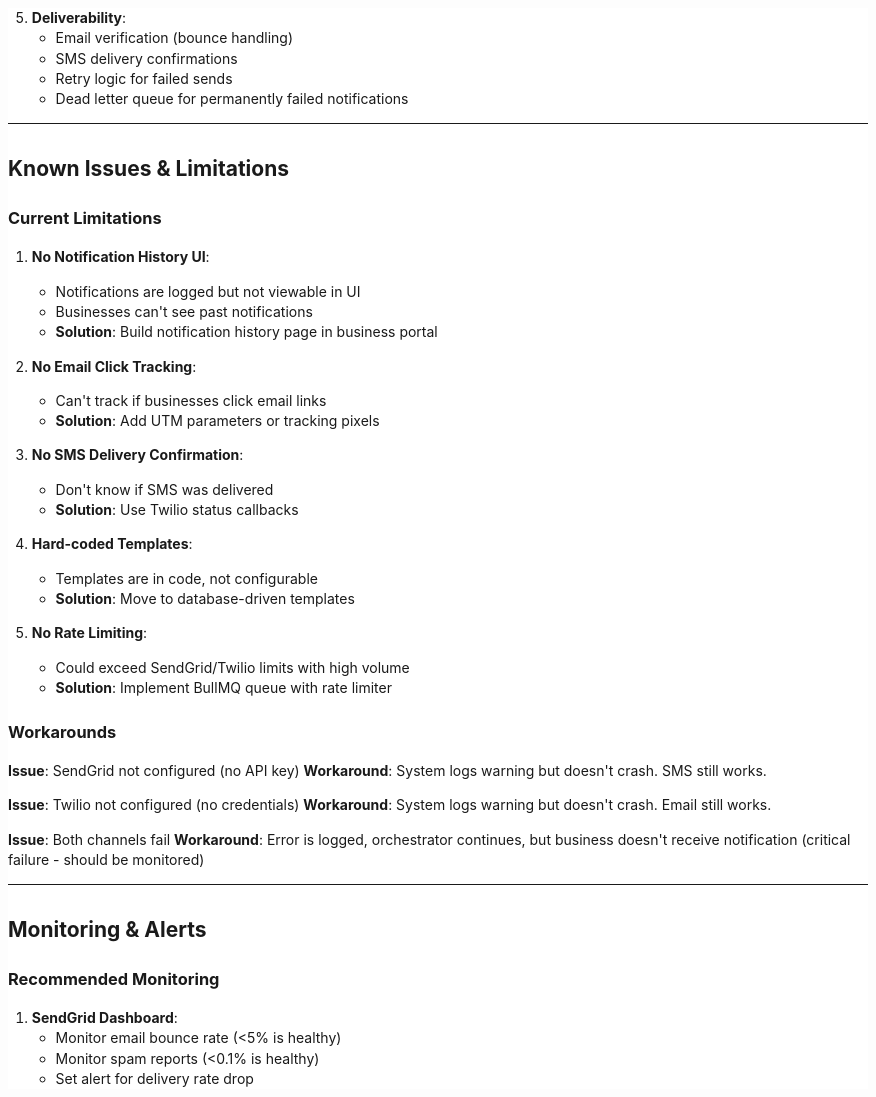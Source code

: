 5. **Deliverability**:
   - Email verification (bounce handling)
   - SMS delivery confirmations
   - Retry logic for failed sends
   - Dead letter queue for permanently failed notifications

---

## Known Issues & Limitations

### Current Limitations

1. **No Notification History UI**:
   - Notifications are logged but not viewable in UI
   - Businesses can't see past notifications
   - **Solution**: Build notification history page in business portal

2. **No Email Click Tracking**:
   - Can't track if businesses click email links
   - **Solution**: Add UTM parameters or tracking pixels

3. **No SMS Delivery Confirmation**:
   - Don't know if SMS was delivered
   - **Solution**: Use Twilio status callbacks

4. **Hard-coded Templates**:
   - Templates are in code, not configurable
   - **Solution**: Move to database-driven templates

5. **No Rate Limiting**:
   - Could exceed SendGrid/Twilio limits with high volume
   - **Solution**: Implement BullMQ queue with rate limiter

### Workarounds

**Issue**: SendGrid not configured (no API key)
**Workaround**: System logs warning but doesn't crash. SMS still works.

**Issue**: Twilio not configured (no credentials)
**Workaround**: System logs warning but doesn't crash. Email still works.

**Issue**: Both channels fail
**Workaround**: Error is logged, orchestrator continues, but business doesn't receive notification (critical failure - should be monitored)

---

## Monitoring & Alerts

### Recommended Monitoring

1. **SendGrid Dashboard**:
   - Monitor email bounce rate (<5% is healthy)
   - Monitor spam reports (<0.1% is healthy)
   - Set alert for delivery rate drop
